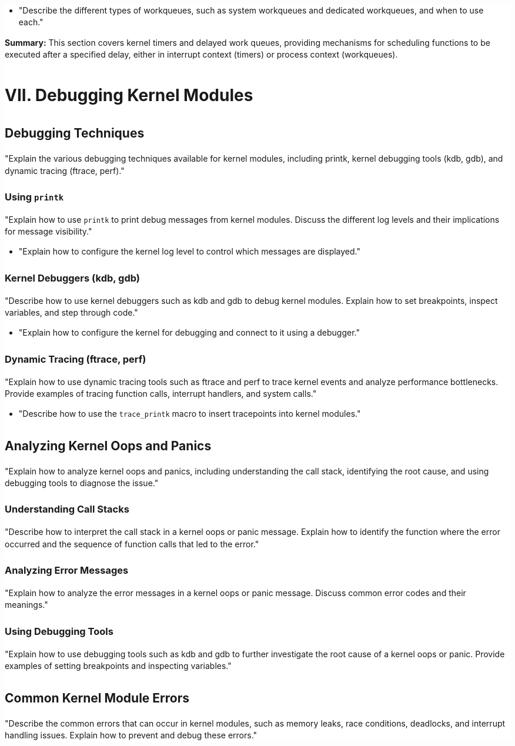 *   "Describe the different types of workqueues, such as system workqueues and dedicated workqueues, and when to use each."

**Summary:** This section covers kernel timers and delayed work queues, providing mechanisms for scheduling functions to be executed after a specified delay, either in interrupt context (timers) or process context (workqueues).

# VII. Debugging Kernel Modules

## Debugging Techniques
"Explain the various debugging techniques available for kernel modules, including printk, kernel debugging tools (kdb, gdb), and dynamic tracing (ftrace, perf)."

### Using `printk`
"Explain how to use `printk` to print debug messages from kernel modules. Discuss the different log levels and their implications for message visibility."

*   "Explain how to configure the kernel log level to control which messages are displayed."

### Kernel Debuggers (kdb, gdb)
"Describe how to use kernel debuggers such as kdb and gdb to debug kernel modules. Explain how to set breakpoints, inspect variables, and step through code."

*   "Explain how to configure the kernel for debugging and connect to it using a debugger."

### Dynamic Tracing (ftrace, perf)
"Explain how to use dynamic tracing tools such as ftrace and perf to trace kernel events and analyze performance bottlenecks. Provide examples of tracing function calls, interrupt handlers, and system calls."

*   "Describe how to use the `trace_printk` macro to insert tracepoints into kernel modules."

## Analyzing Kernel Oops and Panics
"Explain how to analyze kernel oops and panics, including understanding the call stack, identifying the root cause, and using debugging tools to diagnose the issue."

### Understanding Call Stacks
"Describe how to interpret the call stack in a kernel oops or panic message. Explain how to identify the function where the error occurred and the sequence of function calls that led to the error."

### Analyzing Error Messages
"Explain how to analyze the error messages in a kernel oops or panic message. Discuss common error codes and their meanings."

### Using Debugging Tools
"Explain how to use debugging tools such as kdb and gdb to further investigate the root cause of a kernel oops or panic. Provide examples of setting breakpoints and inspecting variables."

## Common Kernel Module Errors
"Describe the common errors that can occur in kernel modules, such as memory leaks, race conditions, deadlocks, and interrupt handling issues. Explain how to prevent and debug these errors."
